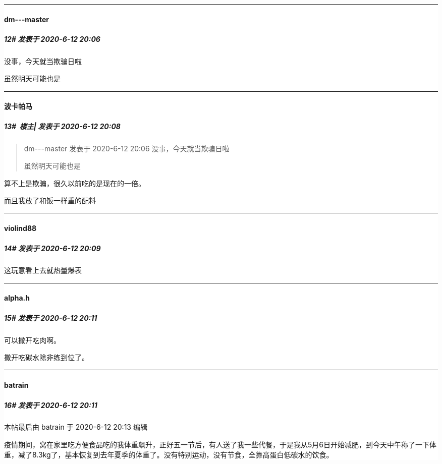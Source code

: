 
-----

####  dm---master  
##### 12#       发表于 2020-6-12 20:06


没事，今天就当欺骗日啦


虽然明天可能也是


-----

####  波卡帕马  
##### 13#         楼主| 发表于 2020-6-12 20:08


<blockquote>dm---master 发表于 2020-6-12 20:06
没事，今天就当欺骗日啦


虽然明天可能也是</blockquote>
算不上是欺骗，很久以前吃的是现在的一倍。

而且我放了和饭一样重的配料


-----

####  violind88  
##### 14#       发表于 2020-6-12 20:09


这玩意看上去就热量爆表


-----

####  alpha.h  
##### 15#       发表于 2020-6-12 20:11


可以撒开吃肉啊。

撒开吃碳水除非练到位了。


-----

####  batrain  
##### 16#       发表于 2020-6-12 20:11


 本帖最后由 batrain 于 2020-6-12 20:13 编辑 

疫情期间，窝在家里吃方便食品吃的我体重飙升，正好五一节后，有人送了我一些代餐，于是我从5月6日开始减肥，到今天中午称了一下体重，减了8.3kg了，基本恢复到去年夏季的体重了。没有特别运动，没有节食，全靠高蛋白低碳水的饮食。

